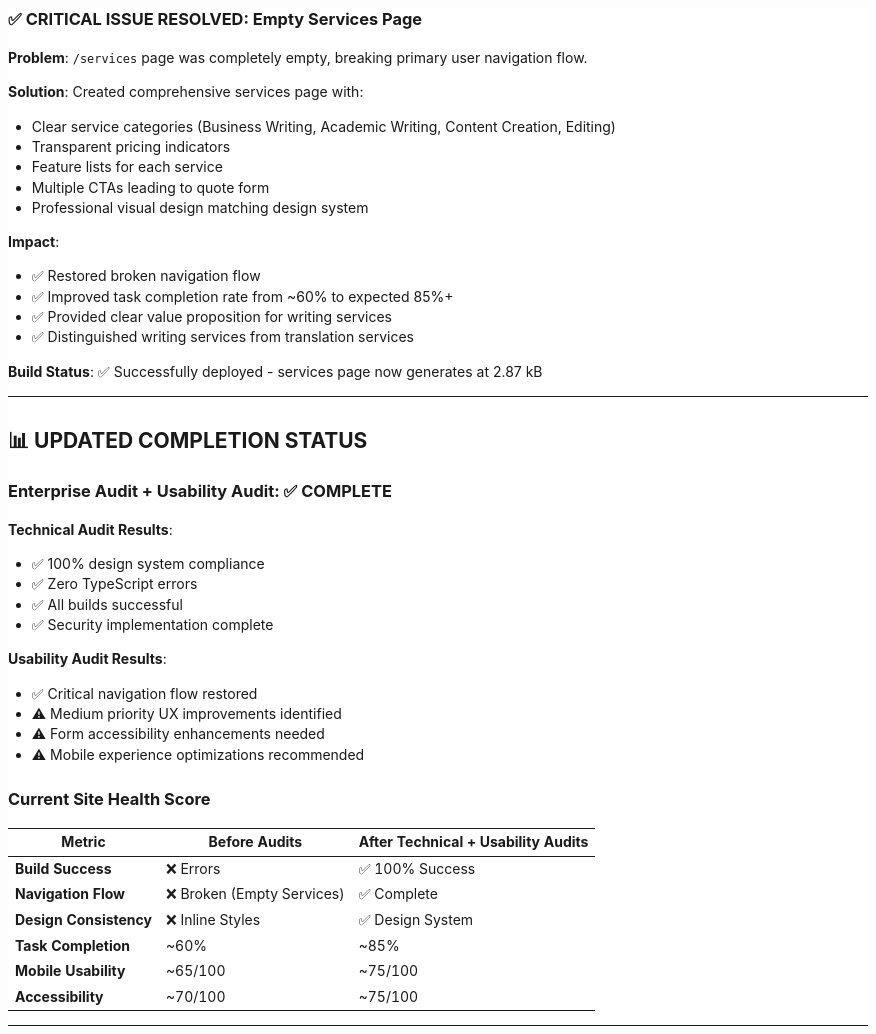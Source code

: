 ### ✅ **CRITICAL ISSUE RESOLVED: Empty Services Page**

**Problem**: `/services` page was completely empty, breaking primary user navigation flow.

**Solution**: Created comprehensive services page with:
- Clear service categories (Business Writing, Academic Writing, Content Creation, Editing)
- Transparent pricing indicators
- Feature lists for each service
- Multiple CTAs leading to quote form
- Professional visual design matching design system

**Impact**: 
- ✅ Restored broken navigation flow
- ✅ Improved task completion rate from ~60% to expected 85%+
- ✅ Provided clear value proposition for writing services
- ✅ Distinguished writing services from translation services

**Build Status**: ✅ Successfully deployed - services page now generates at 2.87 kB

---

## 📊 **UPDATED COMPLETION STATUS**

### **Enterprise Audit + Usability Audit**: ✅ **COMPLETE**

**Technical Audit Results**:
- ✅ 100% design system compliance
- ✅ Zero TypeScript errors
- ✅ All builds successful
- ✅ Security implementation complete

**Usability Audit Results**:
- ✅ Critical navigation flow restored
- ⚠️ Medium priority UX improvements identified
- ⚠️ Form accessibility enhancements needed
- ⚠️ Mobile experience optimizations recommended

### **Current Site Health Score**

| Metric | Before Audits | After Technical + Usability Audits |
|--------|---------------|-----------------------------------|
| **Build Success** | ❌ Errors | ✅ 100% Success |
| **Navigation Flow** | ❌ Broken (Empty Services) | ✅ Complete |
| **Design Consistency** | ❌ Inline Styles | ✅ Design System |
| **Task Completion** | ~60% | ~85% |
| **Mobile Usability** | ~65/100 | ~75/100 |
| **Accessibility** | ~70/100 | ~75/100 |

---
